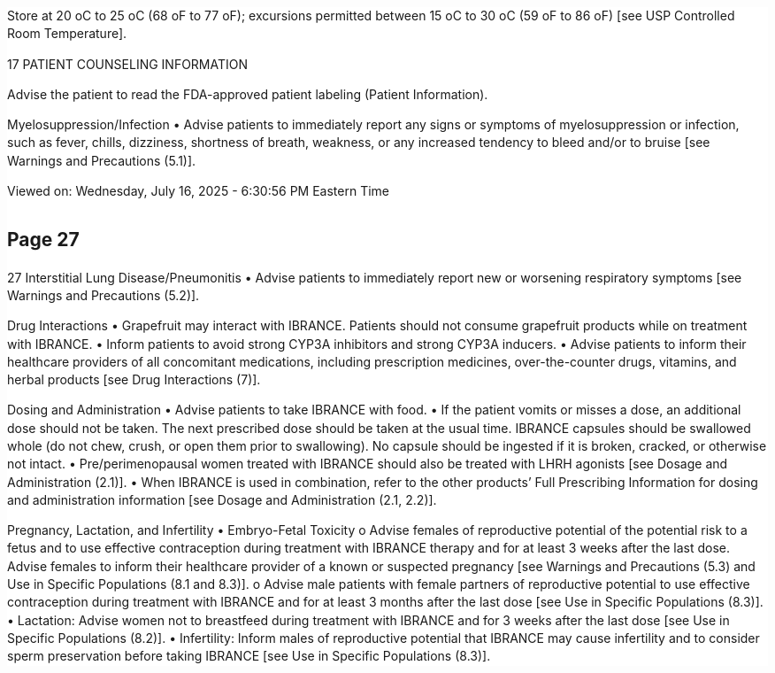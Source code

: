Store at 20 oC to 25 oC (68 oF to 77 oF); excursions permitted between 15 oC to 30 oC (59 oF to 86 oF) [see USP 
Controlled Room Temperature]. 
 
17 
PATIENT COUNSELING INFORMATION 
 
Advise the patient to read the FDA-approved patient labeling (Patient Information). 
 
Myelosuppression/Infection 
• Advise patients to immediately report any signs or symptoms of myelosuppression or infection, such as 
fever, chills, dizziness, shortness of breath, weakness, or any increased tendency to bleed and/or to 
bruise [see Warnings and Precautions (5.1)]. 
 
Viewed on: Wednesday, July 16, 2025 - 6:30:56 PM Eastern Time


## Page 27

27 
Interstitial Lung Disease/Pneumonitis 
• Advise patients to immediately report new or worsening respiratory symptoms [see Warnings and 
Precautions (5.2)]. 
 
Drug Interactions 
• Grapefruit may interact with IBRANCE.  Patients should not consume grapefruit products while on 
treatment with IBRANCE. 
• Inform patients to avoid strong CYP3A inhibitors and strong CYP3A inducers. 
• Advise patients to inform their healthcare providers of all concomitant medications, including 
prescription medicines, over-the-counter drugs, vitamins, and herbal products [see Drug 
Interactions (7)]. 
 
Dosing and Administration 
• Advise patients to take IBRANCE with food. 
• If the patient vomits or misses a dose, an additional dose should not be taken.  The next prescribed dose 
should be taken at the usual time.  IBRANCE capsules should be swallowed whole (do not chew, crush, 
or open them prior to swallowing).  No capsule should be ingested if it is broken, cracked, or otherwise 
not intact. 
• Pre/perimenopausal women treated with IBRANCE should also be treated with LHRH agonists [see 
Dosage and Administration (2.1)]. 
• When IBRANCE is used in combination, refer to the other products’ Full Prescribing Information for 
dosing and administration information [see Dosage and Administration (2.1, 2.2)]. 
 
Pregnancy, Lactation, and Infertility 
• Embryo-Fetal Toxicity 
o Advise females of reproductive potential of the potential risk to a fetus and to use effective 
contraception during treatment with IBRANCE therapy and for at least 3 weeks after the last 
dose.  Advise females to inform their healthcare provider of a known or suspected pregnancy 
[see Warnings and Precautions (5.3) and Use in Specific Populations (8.1 and 8.3)]. 
o Advise male patients with female partners of reproductive potential to use effective 
contraception during treatment with IBRANCE and for at least 3 months after the last dose [see 
Use in Specific Populations (8.3)].  
• Lactation: Advise women not to breastfeed during treatment with IBRANCE and for 3 weeks after the 
last dose [see Use in Specific Populations (8.2)]. 
• Infertility: Inform males of reproductive potential that IBRANCE may cause infertility and to consider 
sperm preservation before taking IBRANCE [see Use in Specific Populations (8.3)]. 
 